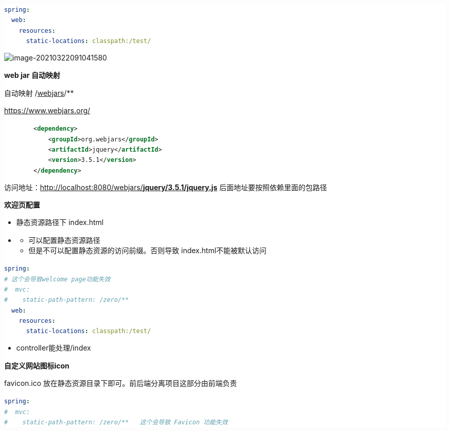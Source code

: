 ```yaml
spring:
  web:
    resources:
      static-locations: classpath:/test/
```

![image-20210322091041580](https://gitee.com/zero049/MyNoteImages/raw/master/image-20210322091041580.png)



**web jar 自动映射**

自动映射 /[webjars](http://localhost:8080/webjars/jquery/3.5.1/jquery.js)/**

https://www.webjars.org/

```xml
        <dependency>
            <groupId>org.webjars</groupId>
            <artifactId>jquery</artifactId>
            <version>3.5.1</version>
        </dependency>
```

访问地址：[http://localhost:8080/webjars/**jquery/3.5.1/jquery.js**](http://localhost:8080/webjars/jquery/3.5.1/jquery.js)  后面地址要按照依赖里面的包路径



**欢迎页配置**

- 静态资源路径下  index.html

- - 可以配置静态资源路径
  - 但是不可以配置静态资源的访问前缀。否则导致 index.html不能被默认访问

```yaml
spring:
# 这个会导致welcome page功能失效
#  mvc:
#    static-path-pattern: /zero/**
  web:
    resources:
      static-locations: classpath:/test/
```

- controller能处理/index



**自定义网站图标icon**

favicon.ico 放在静态资源目录下即可。前后端分离项目这部分由前端负责

```yaml
spring:
#  mvc:
#    static-path-pattern: /zero/**   这个会导致 Favicon 功能失效
```

